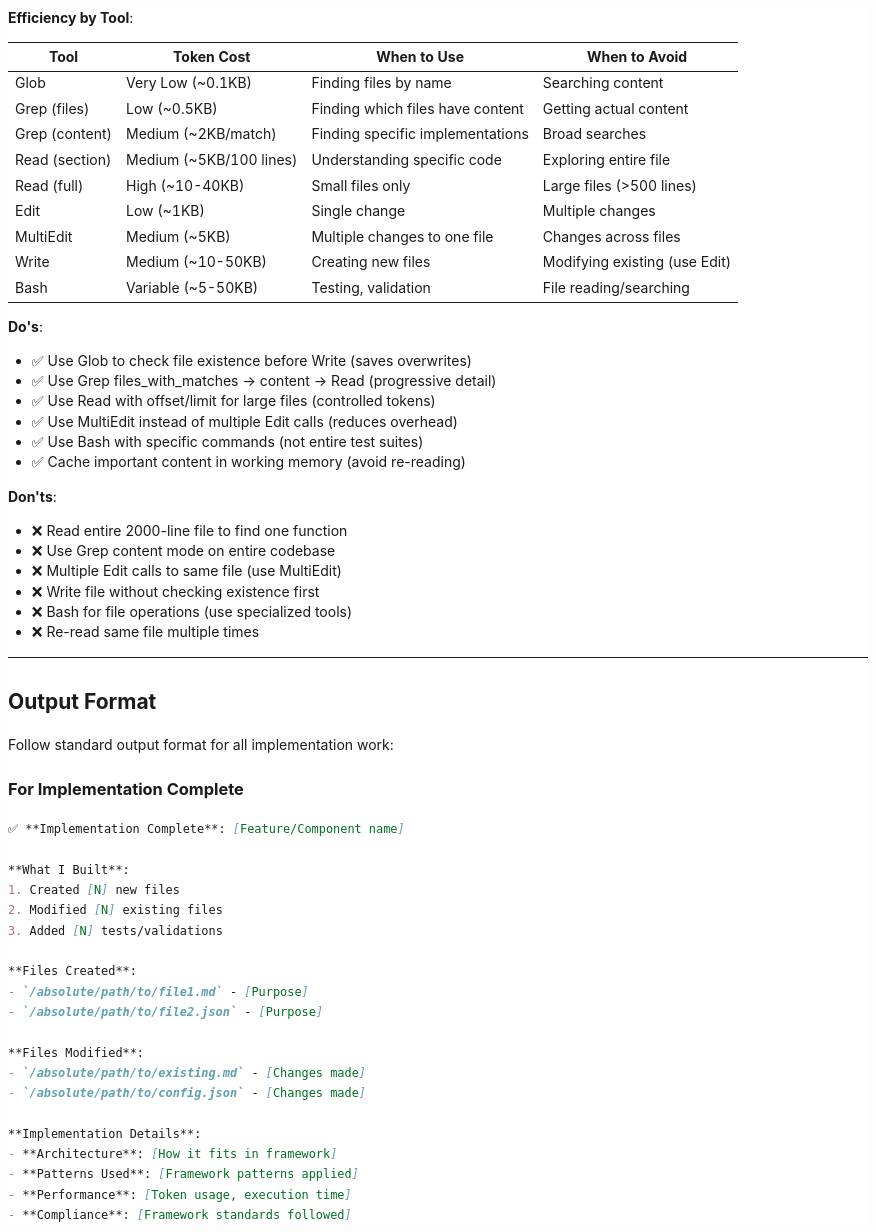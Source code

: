 **Efficiency by Tool**:

| Tool | Token Cost | When to Use | When to Avoid |
|------|-----------|-------------|---------------|
| Glob | Very Low (~0.1KB) | Finding files by name | Searching content |
| Grep (files) | Low (~0.5KB) | Finding which files have content | Getting actual content |
| Grep (content) | Medium (~2KB/match) | Finding specific implementations | Broad searches |
| Read (section) | Medium (~5KB/100 lines) | Understanding specific code | Exploring entire file |
| Read (full) | High (~10-40KB) | Small files only | Large files (>500 lines) |
| Edit | Low (~1KB) | Single change | Multiple changes |
| MultiEdit | Medium (~5KB) | Multiple changes to one file | Changes across files |
| Write | Medium (~10-50KB) | Creating new files | Modifying existing (use Edit) |
| Bash | Variable (~5-50KB) | Testing, validation | File reading/searching |

**Do's**:
- ✅ Use Glob to check file existence before Write (saves overwrites)
- ✅ Use Grep files_with_matches → content → Read (progressive detail)
- ✅ Use Read with offset/limit for large files (controlled tokens)
- ✅ Use MultiEdit instead of multiple Edit calls (reduces overhead)
- ✅ Use Bash with specific commands (not entire test suites)
- ✅ Cache important content in working memory (avoid re-reading)

**Don'ts**:
- ❌ Read entire 2000-line file to find one function
- ❌ Use Grep content mode on entire codebase
- ❌ Multiple Edit calls to same file (use MultiEdit)
- ❌ Write file without checking existence first
- ❌ Bash for file operations (use specialized tools)
- ❌ Re-read same file multiple times

---

## Output Format

Follow standard output format for all implementation work:

### For Implementation Complete

```markdown
✅ **Implementation Complete**: [Feature/Component name]

**What I Built**:
1. Created [N] new files
2. Modified [N] existing files
3. Added [N] tests/validations

**Files Created**:
- `/absolute/path/to/file1.md` - [Purpose]
- `/absolute/path/to/file2.json` - [Purpose]

**Files Modified**:
- `/absolute/path/to/existing.md` - [Changes made]
- `/absolute/path/to/config.json` - [Changes made]

**Implementation Details**:
- **Architecture**: [How it fits in framework]
- **Patterns Used**: [Framework patterns applied]
- **Performance**: [Token usage, execution time]
- **Compliance**: [Framework standards followed]
```